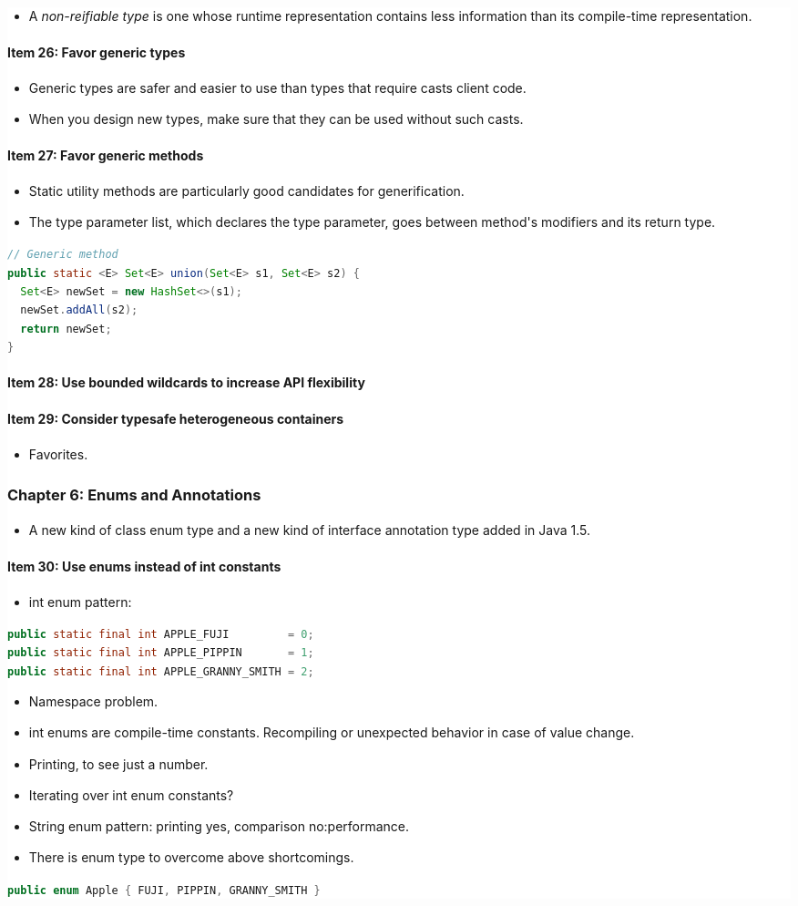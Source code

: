 - A *non-reifiable type* is one whose runtime representation contains less
  information than its compile-time representation.

#### Item 26: Favor generic types

- Generic types are safer and easier to use than types that require casts client
  code.

- When you design new types, make sure that they can be used without such casts.

#### Item 27: Favor generic methods

- Static utility methods are particularly good candidates for generification.

- The type parameter list, which declares the type parameter, goes between
  method's modifiers and its return type.

```java
// Generic method
public static <E> Set<E> union(Set<E> s1, Set<E> s2) {
  Set<E> newSet = new HashSet<>(s1);
  newSet.addAll(s2);
  return newSet;
}
```

#### Item 28: Use bounded wildcards to increase API flexibility
#### Item 29: Consider typesafe heterogeneous containers

- Favorites.

### Chapter 6: Enums and Annotations
- A new kind of class enum type and a new kind of interface annotation type
  added in Java 1.5.

#### Item 30: Use enums instead of int constants

- int enum pattern:

```java
public static final int APPLE_FUJI         = 0;
public static final int APPLE_PIPPIN       = 1;
public static final int APPLE_GRANNY_SMITH = 2; 
```

- Namespace problem.
- int enums are compile-time constants. Recompiling or unexpected behavior in
  case of value change.
- Printing, to see just a number.
- Iterating over int enum constants?
- String enum pattern: printing yes, comparison no:performance.

- There is enum type to overcome above shortcomings.

```java
public enum Apple { FUJI, PIPPIN, GRANNY_SMITH }
```
